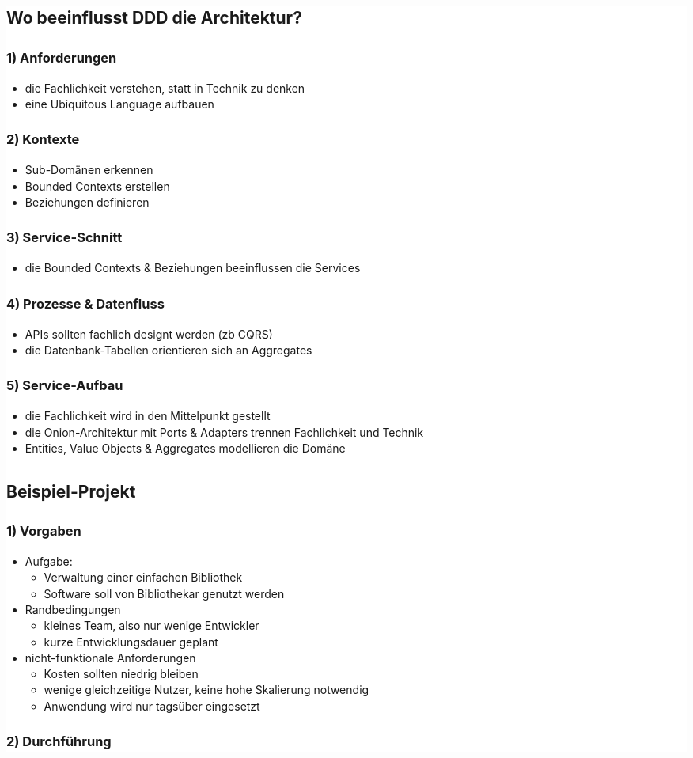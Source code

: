 ## Wo beeinflusst DDD die Architektur?

### 1) Anforderungen

- die Fachlichkeit verstehen, statt in Technik zu denken
- eine Ubiquitous Language aufbauen

### 2) Kontexte

- Sub-Domänen erkennen
- Bounded Contexts erstellen
- Beziehungen definieren

### 3) Service-Schnitt

- die Bounded Contexts & Beziehungen beeinflussen die Services

### 4) Prozesse & Datenfluss

- APIs sollten fachlich designt werden (zb CQRS)
- die Datenbank-Tabellen orientieren sich an Aggregates

### 5) Service-Aufbau

- die Fachlichkeit wird in den Mittelpunkt gestellt
- die Onion-Architektur mit Ports & Adapters trennen Fachlichkeit und Technik
- Entities, Value Objects & Aggregates modellieren die Domäne

## Beispiel-Projekt

### 1) Vorgaben
- Aufgabe: 
  - Verwaltung einer einfachen Bibliothek
  - Software soll von Bibliothekar genutzt werden
- Randbedingungen
  - kleines Team, also nur wenige Entwickler
  - kurze Entwicklungsdauer geplant
- nicht-funktionale Anforderungen
  - Kosten sollten niedrig bleiben
  - wenige gleichzeitige Nutzer, keine hohe Skalierung notwendig
  - Anwendung wird nur tagsüber eingesetzt

### 2) Durchführung
